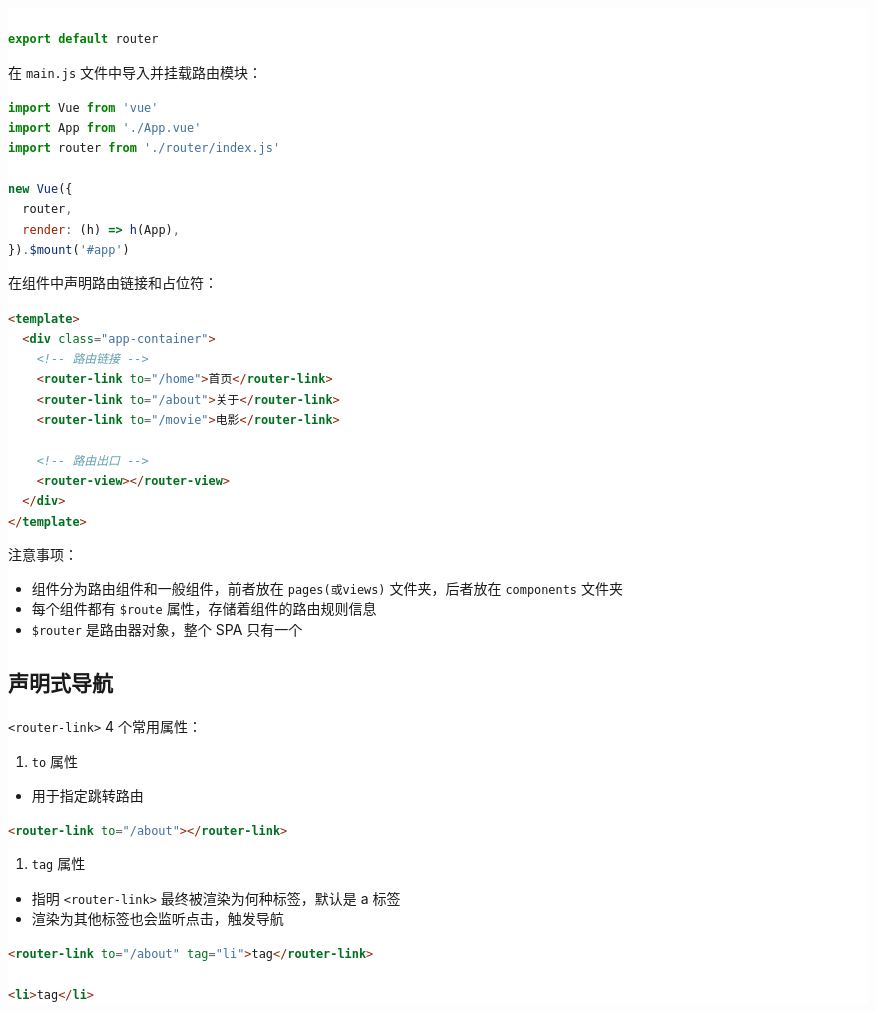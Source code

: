 ```js

export default router
```

在 `main.js` 文件中导入并挂载路由模块：

```js
import Vue from 'vue'
import App from './App.vue'
import router from './router/index.js'

new Vue({
  router,
  render: (h) => h(App),
}).$mount('#app')
```

在组件中声明路由链接和占位符：

```html
<template>
  <div class="app-container">
    <!-- 路由链接 -->
    <router-link to="/home">首页</router-link>
    <router-link to="/about">关于</router-link>
    <router-link to="/movie">电影</router-link>

    <!-- 路由出口 -->
    <router-view></router-view>
  </div>
</template>
```

注意事项：

- 组件分为路由组件和一般组件，前者放在 `pages(或views)` 文件夹，后者放在 `components` 文件夹
- 每个组件都有 `$route` 属性，存储着组件的路由规则信息
- `$router` 是路由器对象，整个 SPA 只有一个

## 声明式导航

`<router-link>` 4 个常用属性：

1. `to` 属性

- 用于指定跳转路由

```html
<router-link to="/about"></router-link>
```

1. `tag` 属性

- 指明 `<router-link>` 最终被渲染为何种标签，默认是 a 标签
- 渲染为其他标签也会监听点击，触发导航

```html
<router-link to="/about" tag="li">tag</router-link>

<li>tag</li>
```
